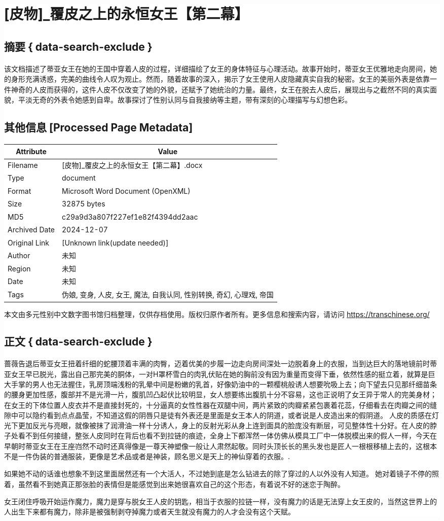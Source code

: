 # [皮物]_覆皮之上的永恒女王【第二幕】



## 摘要  { data-search-exclude }


该文档描述了蒂亚女王在她的王国中穿着人皮的过程，详细描绘了女王的身体特征与心理活动。故事开始时，蒂亚女王优雅地走向房间，她的身形充满诱惑，完美的曲线令人叹为观止。然而，随着故事的深入，揭示了女王使用人皮隐藏真实自我的秘密。女王的美丽外表是依靠一件神奇的人皮而获得的，这件人皮不仅改变了她的外貌，还赋予了她统治的力量。最终，女王在脱去人皮后，展现出与之截然不同的真实面貌，平淡无奇的外表令她感到自卑。故事探讨了性别认同与自我接纳等主题，带有深刻的心理描写与幻想色彩。



## 其他信息 [Processed Page Metadata]

| Attribute       | Value                                  |
|-----------------|----------------------------------------|
| Filename        | [皮物]_覆皮之上的永恒女王【第二幕】.docx                             |
| Type            | document                                 |
| Format          | Microsoft Word Document (OpenXML)                               |
| Size            | 32875 bytes                           |
| MD5             | c29a9d3a807f227ef1e82f4394dd2aac                                  |
| Archived Date   | 2024-12-07                             |
| Original Link   | [Unknown link(update needed)]                         |
| Author          | 未知                               |
| Region          | 未知                               |
| Date            | 未知                                 |
| Tags            | 伪娘, 变身, 人皮, 女王, 魔法, 自我认同, 性别转换, 奇幻, 心理戏, 帝国                                 |

本文由多元性别中文数字图书馆归档整理，仅供存档使用。版权归原作者所有。更多信息和搜索内容，请访问 <https://transchinese.org/>


## 正文 { data-search-exclude }


蔷薇告退后蒂亚女王扭着纤细的蛇腰顶着丰满的肉臀，迈着优美的步履一边走向房间深处一边脱着身上的衣服，当到达巨大的落地镜前时蒂亚女王早已脱光，露出自己那完美的胴体，一对H罩杯雪白的肉乳伏贴在她的胸前没有因为重量而变得下垂，依然性感的挺立着，就算是巨大手掌的男人也无法握住，乳房顶端浅粉的乳晕中间是粉嫩的乳首，好像奶油中的一颗樱桃般诱人想要吮吸上去；向下望去只见那纤细苗条的腰身更加性感，腹部并不是光滑一片，腹肌凹凸起伏比较明显，女人想要练出腹肌十分不容易，这也正说明了女王异于常人的完美身材；在女王的下体位置人皮衣并不是直接封死的，十分逼真的女性性器在双腿中间，两片紧致的肉瓣紧紧包裹着花蕊，仔细看去在肉瓣之间的缝隙中可以隐约看到点点晶莹，不知道这假的阴唇只是徒有外表还是里面是女王本人的阴道，或者说是人皮造出来的假阴道。 人皮的质感在灯光下更加反光与亮眼，就像被抹了润滑油一样十分诱人，身上的反射光彩从身上连到面具的脸庞没有断层，可见整体性十分好。在人皮的脖子处看不到任何接缝，整张人皮同时在背后也看不到拉链的痕迹，全身上下都浑然一体仿佛从模具工厂中一体脱模出来的假人一样，今天在早朝时蒂亚女王在王座岿然不动时还真得像是一尊天神塑像一般让人肃然起敬。同时头顶长长的黑头发也是匠人一根根移植上去的，这根本不是一件伪装的普通服装，更像是艺术品或者是神装，顾名思义是天上的神仙穿着的衣服。.

如果她不动的话谁也想象不到这里面居然还有一个大活人，不过她到底是怎么钻进去的除了穿过的人以外没有人知道。 她对着镜子不停的照着，虽然看不到她真正那张脸的表情但是能感觉到出来她很喜欢自己的这个形态，有着说不好的迷恋于陶醉。

女王闭住呼吸开始运作魔力，魔力是穿与脱女王人皮的钥匙，相当于衣服的拉链一样，没有魔力的话是无法穿上女王皮的，当然这世界上的人出生下来都有魔力，除非是被强制剥夺掉魔力或者天生就没有魔力的人才会没有这个天赋。
